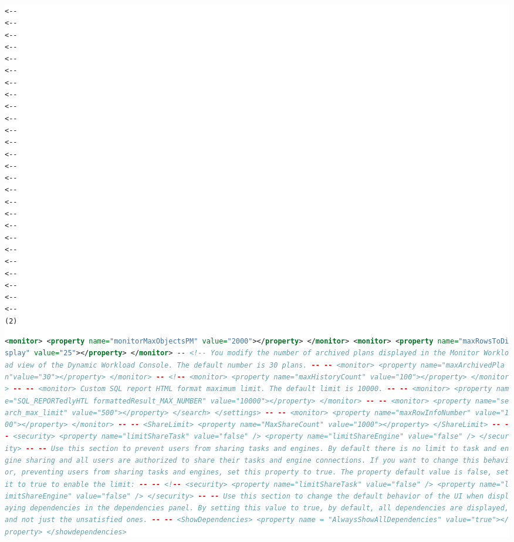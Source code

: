 ```erb
<-- 
<-- 
<-- 
<-- 
<-- 
<-- 
<-- 
<-- 
<-- 
<-- 
<-- 
<-- 
<-- 
<-- 
<-- 
<-- 
<-- 
<-- 
<-- 
<-- 
<-- 
<-- 
<-- 
<-- 
<-- 
<-- 
(2)
```

```xml
<monitor> <property name="monitorMaxObjectsPM" value="2000"></property> </monitor> <monitor> <property name="maxRowsToDisplay" value="25"></property> </monitor> -- <!-- You modify the number of archived plans displayed in the Monitor Workload view of the Dynamic Workload Console. The default number is 30 plans. -- -- <monitor> <property name="maxArchivedPlan"value="30"></property> </monitor> -- <!-- <monitor> <property name="maxHistoryCount" value="100"></property> </monitor> -- -- <monitor> Custom SQL report HTML format maximum limit. The default limit is 10000. -- -- <monitor> <property name="SQL_REPORTedlyHTL formattedResult_MAX_NUMBER" value="10000"></property> </monitor> -- -- <monitor> <property name="search_max_limit" value="500"></property> </search> </settings> -- -- <monitor> <property name="maxRowInfoNumber" value="100"></property> </monitor> -- -- <ShareLimit> <property name="MaxShareCount" value="1000"></property> </ShareLimit> -- -- <security> <property name="limitShareTask" value="false" /> <property name="limitShareEngine" value="false" /> </security> -- -- Use this section to prevent users from sharing tasks and engines. By default there is no limit to task and engine sharing and all users are authorized to share their tasks and engine connections. If you want to change this behavior, preventing users from sharing tasks and engines, set this property to true. The property default value is false, set it to true to enable the limit: -- -- <!-- <security> <property name="limitShareTask" value="false" /> <property name="limitShareEngine" value="false" /> </security> -- -- Use this section to change the default behavior of the UI when displaying dependencies in the dependencies panel. By setting this value to true, by default, all dependencies are displayed, and not just the unsatisfied ones. -- -- <ShowDependencies> <property name = "AlwaysShowAllDependencies" value="true"></property> </showdependencies>
```
